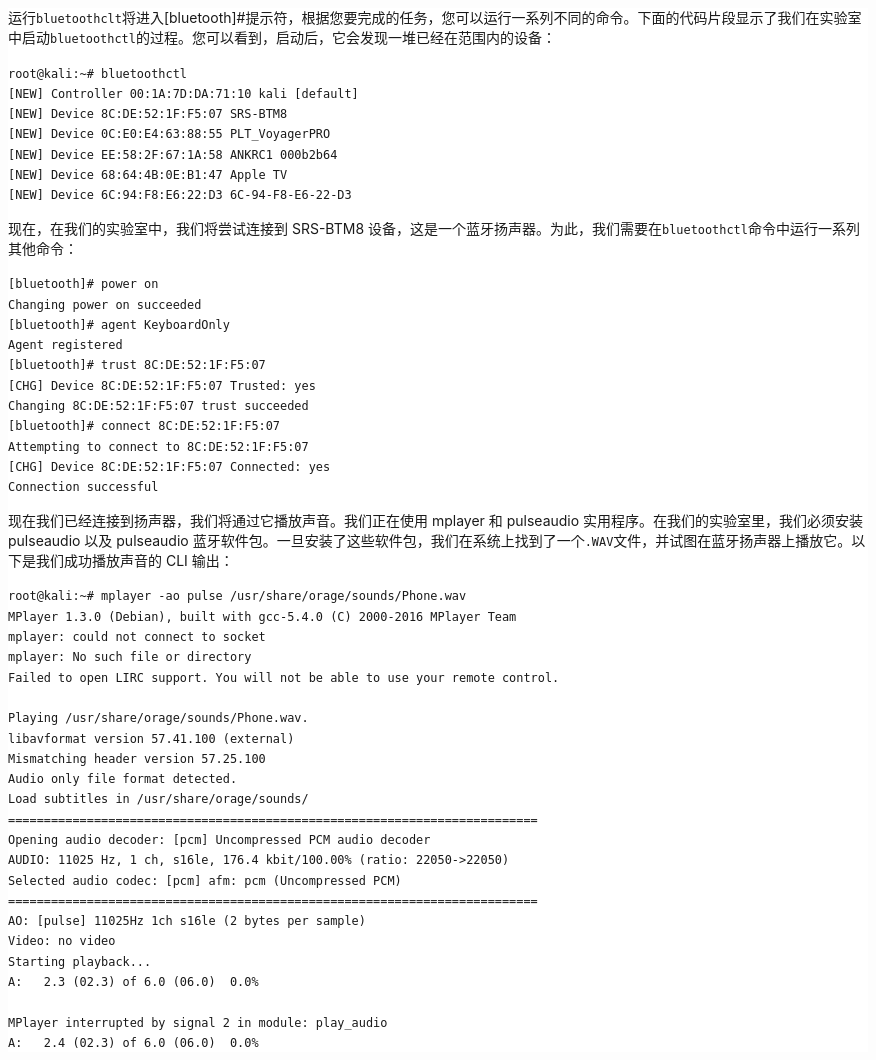 运行`bluetoothclt`将进入[bluetooth]#提示符，根据您要完成的任务，您可以运行一系列不同的命令。下面的代码片段显示了我们在实验室中启动`bluetoothctl`的过程。您可以看到，启动后，它会发现一堆已经在范围内的设备：

```
root@kali:~# bluetoothctl 
[NEW] Controller 00:1A:7D:DA:71:10 kali [default] 
[NEW] Device 8C:DE:52:1F:F5:07 SRS-BTM8 
[NEW] Device 0C:E0:E4:63:88:55 PLT_VoyagerPRO 
[NEW] Device EE:58:2F:67:1A:58 ANKRC1 000b2b64 
[NEW] Device 68:64:4B:0E:B1:47 Apple TV 
[NEW] Device 6C:94:F8:E6:22:D3 6C-94-F8-E6-22-D3 

```

现在，在我们的实验室中，我们将尝试连接到 SRS-BTM8 设备，这是一个蓝牙扬声器。为此，我们需要在`bluetoothctl`命令中运行一系列其他命令：

```
[bluetooth]# power on 
Changing power on succeeded 
[bluetooth]# agent KeyboardOnly 
Agent registered 
[bluetooth]# trust 8C:DE:52:1F:F5:07 
[CHG] Device 8C:DE:52:1F:F5:07 Trusted: yes 
Changing 8C:DE:52:1F:F5:07 trust succeeded 
[bluetooth]# connect 8C:DE:52:1F:F5:07 
Attempting to connect to 8C:DE:52:1F:F5:07 
[CHG] Device 8C:DE:52:1F:F5:07 Connected: yes 
Connection successful

```

现在我们已经连接到扬声器，我们将通过它播放声音。我们正在使用 mplayer 和 pulseaudio 实用程序。在我们的实验室里，我们必须安装 pulseaudio 以及 pulseaudio 蓝牙软件包。一旦安装了这些软件包，我们在系统上找到了一个`.WAV`文件，并试图在蓝牙扬声器上播放它。以下是我们成功播放声音的 CLI 输出：

```
root@kali:~# mplayer -ao pulse /usr/share/orage/sounds/Phone.wav 
MPlayer 1.3.0 (Debian), built with gcc-5.4.0 (C) 2000-2016 MPlayer Team 
mplayer: could not connect to socket 
mplayer: No such file or directory 
Failed to open LIRC support. You will not be able to use your remote control. 

Playing /usr/share/orage/sounds/Phone.wav. 
libavformat version 57.41.100 (external) 
Mismatching header version 57.25.100 
Audio only file format detected. 
Load subtitles in /usr/share/orage/sounds/ 
========================================================================== 
Opening audio decoder: [pcm] Uncompressed PCM audio decoder 
AUDIO: 11025 Hz, 1 ch, s16le, 176.4 kbit/100.00% (ratio: 22050->22050) 
Selected audio codec: [pcm] afm: pcm (Uncompressed PCM) 
========================================================================== 
AO: [pulse] 11025Hz 1ch s16le (2 bytes per sample) 
Video: no video 
Starting playback... 
A:   2.3 (02.3) of 6.0 (06.0)  0.0% 

MPlayer interrupted by signal 2 in module: play_audio 
A:   2.4 (02.3) of 6.0 (06.0)  0.0%

```
